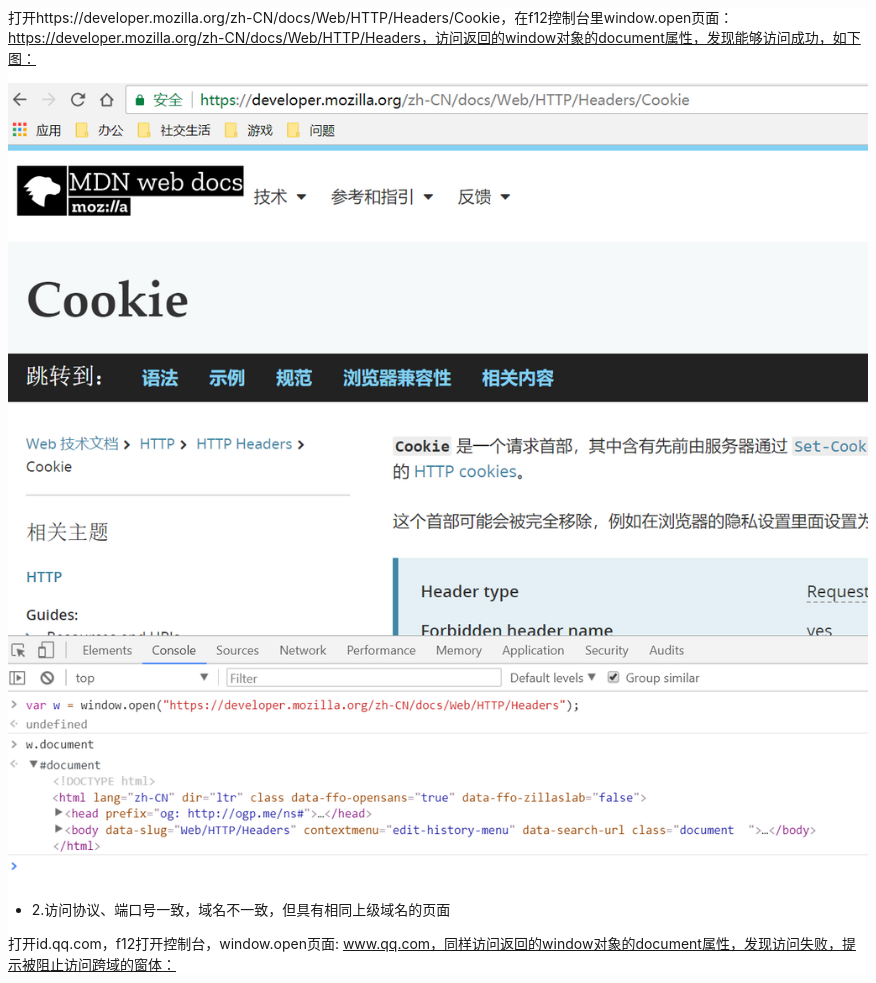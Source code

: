 打开https://developer.mozilla.org/zh-CN/docs/Web/HTTP/Headers/Cookie，在f12控制台里window.open页面：https://developer.mozilla.org/zh-CN/docs/Web/HTTP/Headers，访问返回的window对象的document属性，发现能够访问成功，如下图：

![image](../.vuepress/public/images/kuayu/Same-origin.jpg)

* 2.访问协议、端口号一致，域名不一致，但具有相同上级域名的页面

打开id.qq.com，f12打开控制台，window.open页面: www.qq.com，同样访问返回的window对象的document属性，发现访问失败，提示被阻止访问跨域的窗体：
